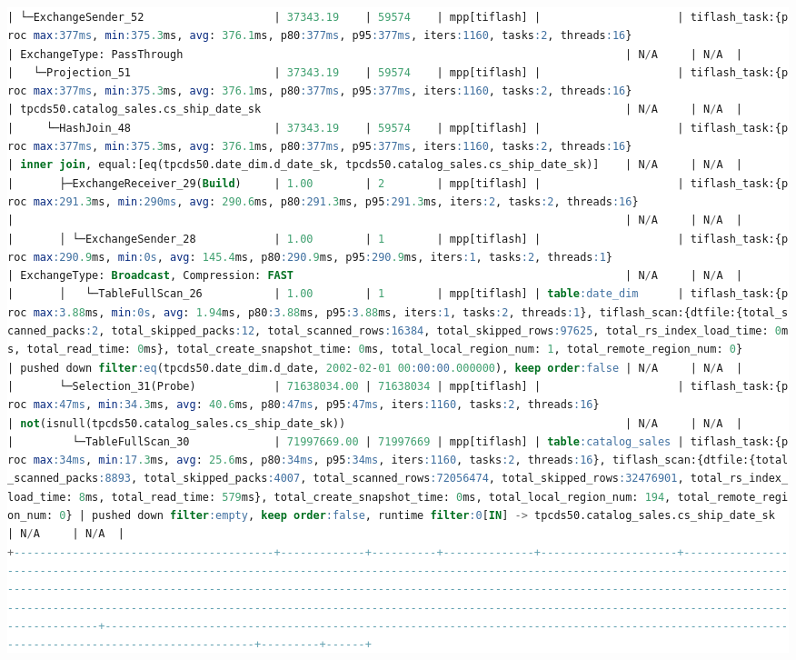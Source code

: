 ```sql
| └─ExchangeSender_52                    | 37343.19    | 59574    | mpp[tiflash] |                     | tiflash_task:{proc max:377ms, min:375.3ms, avg: 376.1ms, p80:377ms, p95:377ms, iters:1160, tasks:2, threads:16}                                                                                                                                                                                                                                                                                   | ExchangeType: PassThrough                                                                    | N/A     | N/A  |
|   └─Projection_51                      | 37343.19    | 59574    | mpp[tiflash] |                     | tiflash_task:{proc max:377ms, min:375.3ms, avg: 376.1ms, p80:377ms, p95:377ms, iters:1160, tasks:2, threads:16}                                                                                                                                                                                                                                                                                   | tpcds50.catalog_sales.cs_ship_date_sk                                                        | N/A     | N/A  |
|     └─HashJoin_48                      | 37343.19    | 59574    | mpp[tiflash] |                     | tiflash_task:{proc max:377ms, min:375.3ms, avg: 376.1ms, p80:377ms, p95:377ms, iters:1160, tasks:2, threads:16}                                                                                                                                                                                                                                                                                   | inner join, equal:[eq(tpcds50.date_dim.d_date_sk, tpcds50.catalog_sales.cs_ship_date_sk)]    | N/A     | N/A  |
|       ├─ExchangeReceiver_29(Build)     | 1.00        | 2        | mpp[tiflash] |                     | tiflash_task:{proc max:291.3ms, min:290ms, avg: 290.6ms, p80:291.3ms, p95:291.3ms, iters:2, tasks:2, threads:16}                                                                                                                                                                                                                                                                                  |                                                                                              | N/A     | N/A  |
|       │ └─ExchangeSender_28            | 1.00        | 1        | mpp[tiflash] |                     | tiflash_task:{proc max:290.9ms, min:0s, avg: 145.4ms, p80:290.9ms, p95:290.9ms, iters:1, tasks:2, threads:1}                                                                                                                                                                                                                                                                                      | ExchangeType: Broadcast, Compression: FAST                                                   | N/A     | N/A  |
|       │   └─TableFullScan_26           | 1.00        | 1        | mpp[tiflash] | table:date_dim      | tiflash_task:{proc max:3.88ms, min:0s, avg: 1.94ms, p80:3.88ms, p95:3.88ms, iters:1, tasks:2, threads:1}, tiflash_scan:{dtfile:{total_scanned_packs:2, total_skipped_packs:12, total_scanned_rows:16384, total_skipped_rows:97625, total_rs_index_load_time: 0ms, total_read_time: 0ms}, total_create_snapshot_time: 0ms, total_local_region_num: 1, total_remote_region_num: 0}                     | pushed down filter:eq(tpcds50.date_dim.d_date, 2002-02-01 00:00:00.000000), keep order:false | N/A     | N/A  |
|       └─Selection_31(Probe)            | 71638034.00 | 71638034 | mpp[tiflash] |                     | tiflash_task:{proc max:47ms, min:34.3ms, avg: 40.6ms, p80:47ms, p95:47ms, iters:1160, tasks:2, threads:16}                                                                                                                                                                                                                                                                                        | not(isnull(tpcds50.catalog_sales.cs_ship_date_sk))                                           | N/A     | N/A  |
|         └─TableFullScan_30             | 71997669.00 | 71997669 | mpp[tiflash] | table:catalog_sales | tiflash_task:{proc max:34ms, min:17.3ms, avg: 25.6ms, p80:34ms, p95:34ms, iters:1160, tasks:2, threads:16}, tiflash_scan:{dtfile:{total_scanned_packs:8893, total_skipped_packs:4007, total_scanned_rows:72056474, total_skipped_rows:32476901, total_rs_index_load_time: 8ms, total_read_time: 579ms}, total_create_snapshot_time: 0ms, total_local_region_num: 194, total_remote_region_num: 0} | pushed down filter:empty, keep order:false, runtime filter:0[IN] -> tpcds50.catalog_sales.cs_ship_date_sk                                     | N/A     | N/A  |
+----------------------------------------+-------------+----------+--------------+---------------------+------------------------------------------------------------------------------------------------------------------------------------------------------------------------------------------------------------------------------------------------------------------------------------------------------------------------------------------------------------------------------------------------------+-----------------------------------------------------------------------------------------------------------------------------------------------+---------+------+
```